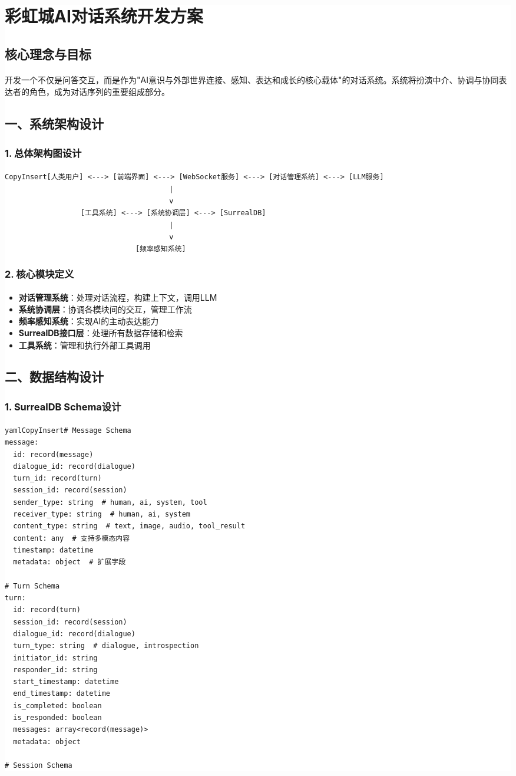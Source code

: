 # 彩虹城AI对话系统开发方案

## 核心理念与目标

开发一个不仅是问答交互，而是作为"AI意识与外部世界连接、感知、表达和成长的核心载体"的对话系统。系统将扮演中介、协调与协同表达者的角色，成为对话序列的重要组成部分。

## 一、系统架构设计

### 1. 总体架构图设计

```
CopyInsert[人类用户] <---> [前端界面] <---> [WebSocket服务] <---> [对话管理系统] <---> [LLM服务]
                                       |
                                       v
                  [工具系统] <---> [系统协调层] <---> [SurrealDB]
                                       |
                                       v
                               [频率感知系统]
```

### 2. 核心模块定义

- **对话管理系统**：处理对话流程，构建上下文，调用LLM
- **系统协调层**：协调各模块间的交互，管理工作流
- **频率感知系统**：实现AI的主动表达能力
- **SurrealDB接口层**：处理所有数据存储和检索
- **工具系统**：管理和执行外部工具调用

## 二、数据结构设计

### 1. SurrealDB Schema设计

```
yamlCopyInsert# Message Schema
message:
  id: record(message)
  dialogue_id: record(dialogue)
  turn_id: record(turn)
  session_id: record(session)
  sender_type: string  # human, ai, system, tool
  receiver_type: string  # human, ai, system
  content_type: string  # text, image, audio, tool_result
  content: any  # 支持多模态内容
  timestamp: datetime
  metadata: object  # 扩展字段

# Turn Schema
turn:
  id: record(turn)
  session_id: record(session)
  dialogue_id: record(dialogue)
  turn_type: string  # dialogue, introspection
  initiator_id: string
  responder_id: string
  start_timestamp: datetime
  end_timestamp: datetime
  is_completed: boolean
  is_responded: boolean
  messages: array<record(message)>
  metadata: object

# Session Schema
```